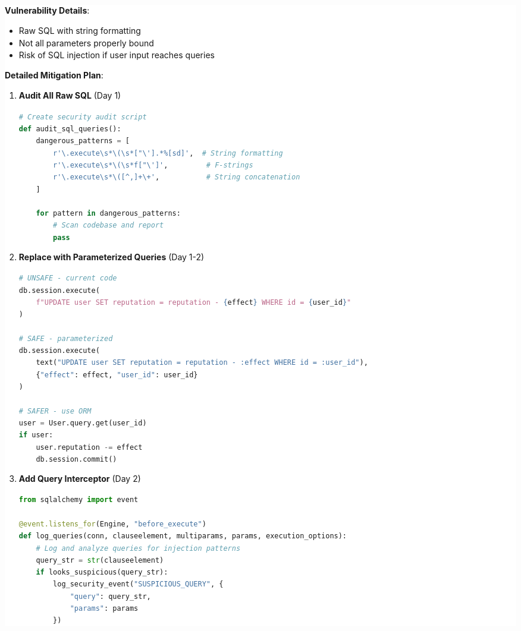 **Vulnerability Details**:
- Raw SQL with string formatting
- Not all parameters properly bound
- Risk of SQL injection if user input reaches queries

**Detailed Mitigation Plan**:

1. **Audit All Raw SQL** (Day 1)
   ```python
   # Create security audit script
   def audit_sql_queries():
       dangerous_patterns = [
           r'\.execute\s*\(\s*["\'].*%[sd]',  # String formatting
           r'\.execute\s*\(\s*f["\']',         # F-strings
           r'\.execute\s*\([^,]+\+',           # String concatenation
       ]
       
       for pattern in dangerous_patterns:
           # Scan codebase and report
           pass
   ```

2. **Replace with Parameterized Queries** (Day 1-2)
   ```python
   # UNSAFE - current code
   db.session.execute(
       f"UPDATE user SET reputation = reputation - {effect} WHERE id = {user_id}"
   )
   
   # SAFE - parameterized
   db.session.execute(
       text("UPDATE user SET reputation = reputation - :effect WHERE id = :user_id"),
       {"effect": effect, "user_id": user_id}
   )
   
   # SAFER - use ORM
   user = User.query.get(user_id)
   if user:
       user.reputation -= effect
       db.session.commit()
   ```

3. **Add Query Interceptor** (Day 2)
   ```python
   from sqlalchemy import event
   
   @event.listens_for(Engine, "before_execute")
   def log_queries(conn, clauseelement, multiparams, params, execution_options):
       # Log and analyze queries for injection patterns
       query_str = str(clauseelement)
       if looks_suspicious(query_str):
           log_security_event("SUSPICIOUS_QUERY", {
               "query": query_str,
               "params": params
           })
   ```
